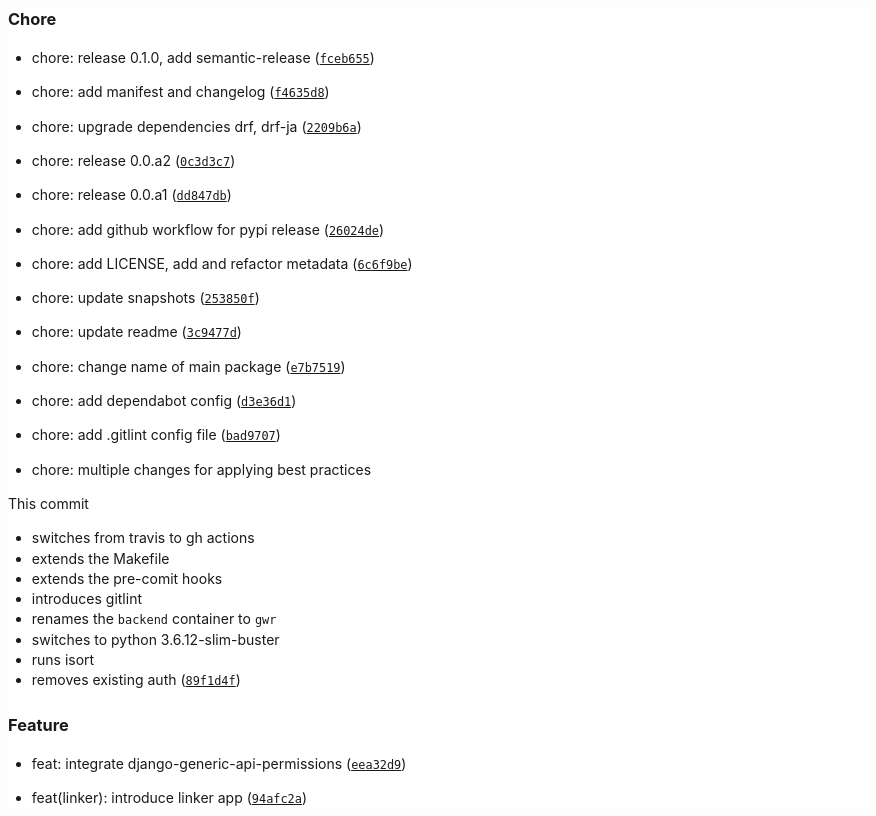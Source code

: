### Chore

* chore: release 0.1.0, add semantic-release ([`fceb655`](https://github.com/luytena/ebau-gwr/commit/fceb655ce4e5290adb080006ade8e41bb75094be))

* chore: add manifest and changelog ([`f4635d8`](https://github.com/luytena/ebau-gwr/commit/f4635d84b38659fb3dcdc34ec76b16573014606a))

* chore: upgrade dependencies drf, drf-ja ([`2209b6a`](https://github.com/luytena/ebau-gwr/commit/2209b6a86bbbfae36d18e7cadcfad85ffb2832c1))

* chore: release 0.0.a2 ([`0c3d3c7`](https://github.com/luytena/ebau-gwr/commit/0c3d3c7d36c603a126e48ab905be0ed0336b9deb))

* chore: release 0.0.a1 ([`dd847db`](https://github.com/luytena/ebau-gwr/commit/dd847db5c346f32e6bb05efc1e5f3abe4d76f4ad))

* chore: add github workflow for pypi release ([`26024de`](https://github.com/luytena/ebau-gwr/commit/26024dede6b18d7ab61bd332dcf5e6817b470ad5))

* chore: add LICENSE, add and refactor metadata ([`6c6f9be`](https://github.com/luytena/ebau-gwr/commit/6c6f9be1689a633e265c73ed0292edb02badabf3))

* chore: update snapshots ([`253850f`](https://github.com/luytena/ebau-gwr/commit/253850f87e9bb82f3100f1c85eed57e5c470fe4d))

* chore: update readme ([`3c9477d`](https://github.com/luytena/ebau-gwr/commit/3c9477d91eb10d690b67b7d80ae5953f3e54ec39))

* chore: change name of main package ([`e7b7519`](https://github.com/luytena/ebau-gwr/commit/e7b75195f16200495ca34b70109e74e4d6a59a32))

* chore: add dependabot config ([`d3e36d1`](https://github.com/luytena/ebau-gwr/commit/d3e36d1b07731126aea211ac3257607a43df0180))

* chore: add .gitlint config file ([`bad9707`](https://github.com/luytena/ebau-gwr/commit/bad9707053b1b487b8d7812a809ec722b9246b40))

* chore: multiple changes for applying best practices

This commit

 - switches from travis to gh actions
 - extends the Makefile
 - extends the pre-comit hooks
 - introduces gitlint
 - renames the `backend` container to `gwr`
 - switches to python 3.6.12-slim-buster
 - runs isort
 - removes existing auth ([`89f1d4f`](https://github.com/luytena/ebau-gwr/commit/89f1d4f90300302dc0369ddcf01682ca440fee20))

### Feature

* feat: integrate django-generic-api-permissions ([`eea32d9`](https://github.com/luytena/ebau-gwr/commit/eea32d9b74416fa75d4a9e667993162b110bba1a))

* feat(linker): introduce linker app ([`94afc2a`](https://github.com/luytena/ebau-gwr/commit/94afc2a1dd11c99f7a73bac0e03327a16637d088))
